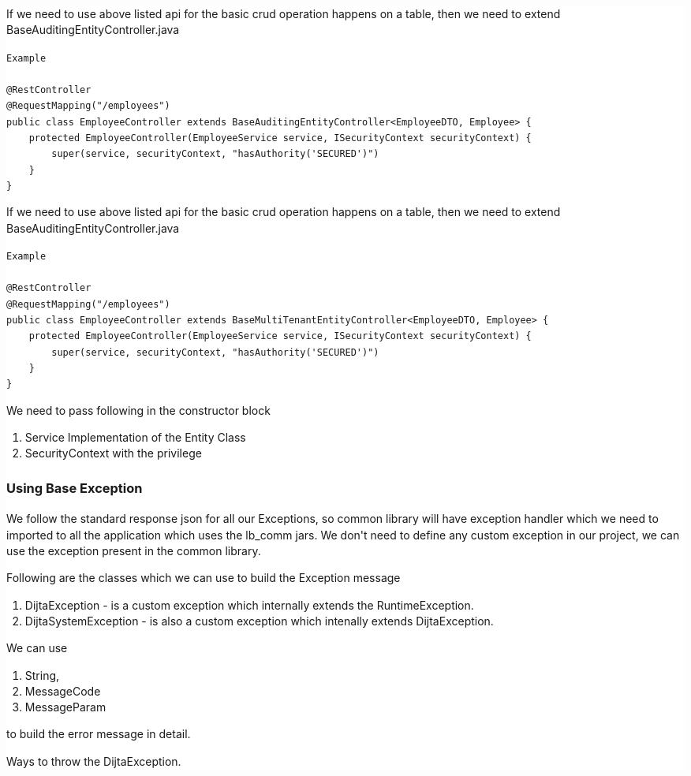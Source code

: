 If we need to use above listed api for the basic crud operation happens on a table, then we 
need to extend BaseAuditingEntityController.java  
 
````
Example 

@RestController
@RequestMapping("/employees")
public class EmployeeController extends BaseAuditingEntityController<EmployeeDTO, Employee> {
    protected EmployeeController(EmployeeService service, ISecurityContext securityContext) {
        super(service, securityContext, "hasAuthority('SECURED')")
    }
}
````
If we need to use above listed api for the basic crud operation happens on a table, then we 
need to extend BaseAuditingEntityController.java  
 
````
Example 

@RestController
@RequestMapping("/employees")
public class EmployeeController extends BaseMultiTenantEntityController<EmployeeDTO, Employee> {
    protected EmployeeController(EmployeeService service, ISecurityContext securityContext) {
        super(service, securityContext, "hasAuthority('SECURED')")
    }
}

````

We need to pass following in the constructor block 
1. Service Implementation of the Entity Class
2. SecurityContext with the privilege 


 ### Using Base Exception
 
 We follow the standard response json for all our Exceptions, so common library will have exception handler which we 
 need to imported to all the application which uses the lb_comm jars. We don't need to define any custom exception in our
 project, we can use the exception present in the common library.
 
 Following are the classes which we can use to build the Exception message
    
 1. DijtaException - is a custom exception which internally extends the RuntimeException.
 2. DijtaSystemException - is also a custom exception which intenally extends DijtaException.
 
 We can use 
 1) String, 
 2) MessageCode
 3) MessageParam 
 
 to build the error message in detail.

 
 Ways to throw the DijtaException.
 